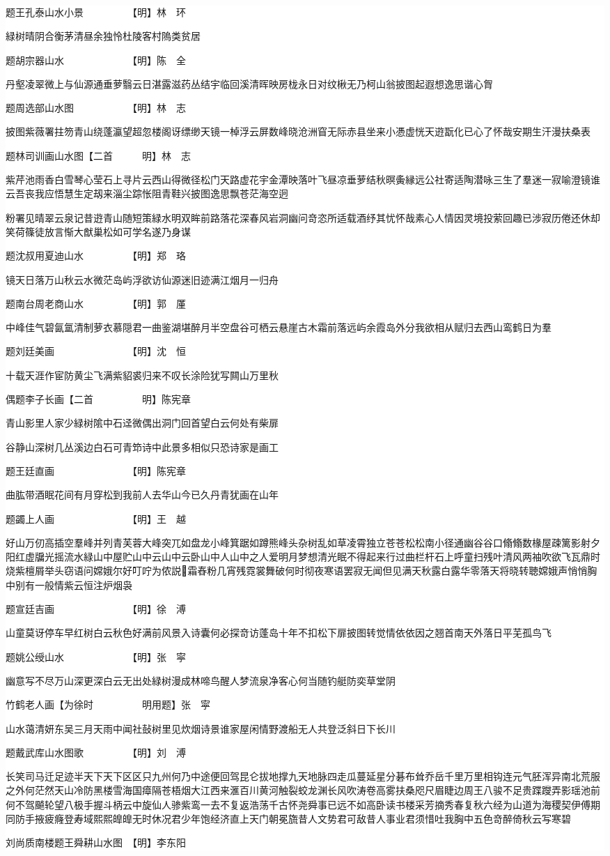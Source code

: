 题王孔泰山水小景　　　　　【明】林　环  

緑树晴阴合衡茅清昼余独怜杜陵客村隖类贫居  

题胡宗器山水　　　　　　　【明】陈　全  

丹壑凌翠微上与仙源通垂萝翳云日湛露滋药丛结宇临回溪清晖映房栊永日对纹楸无乃柯山翁披图起遐想逸思谐心胷  

题周选部山水图　　　　　　【明】林　志  

披图紫薇署拄笏青山绕蓬瀛望超忽楼阁讶缥缈天镜一棹浮云屏数峰晓沧洲窅无际赤县坐来小慿虚恍天逰翫化已心了怀哉安期生汗漫扶桑表  

题林司训画山水图【二首　　　明】林　志  

紫芹池雨香白雪琴心莹石上寻片云西山得微径松门天路虚花宇金潭映落叶飞昼凉垂萝结秋暝夤縁远公社寄适陶潜咏三生了羣迷一寂喻澄镜谁云吾丧我应悟慧生定刼来淄尘踪怅阻青鞋兴披图逸思飘苍茫海空迥  

粉署见晴翠云泉记昔逰青山随短策緑水明双眸前路落花深春风岩洞幽问竒恣所适载酒纾其忧怀哉素心人情因灵境投萦回趣已涉寂历倦还休却笑荷篠徒放言惭大猷巢松如可学名遂乃身谋  

题沈叔用夏迪山水　　　　　【明】郑　珞  

镜天日落万山秋云水微茫岛屿浮欲访仙源迷旧迹满江烟月一归舟  

题南台周老商山水　　　　　【明】郭　厪  

中峰佳气碧氤氲清制萝衣慕隠君一曲鉴湖堪醉月半空盘谷可栖云悬崖古木霜前落远屿余霞岛外分我欲相从赋归去西山鸾鹤日为羣  

题刘廷美画　　　　　　　　【明】沈　恒  

十载天涯作宦防黄尘飞满紫貂裘归来不叹长涂险犹写闗山万里秋  

偶题李子长画【二首　　　　　明】陈宪章  

青山影里人家少緑树隂中石迳微偶出洞门回首望白云何处有柴扉  

谷静山深树几丛溪边白石可青笻诗中此景多相似只恐诗家是画工  

题王廷直画　　　　　　　　【明】陈宪章  

曲肱带酒眠花间有月穿松到我前人去华山今已久丹青犹画在山年  

题蠲上人画　　　　　　　　【明】王　越  

好山万仞高插空羣峰并列青芙蓉大峰突兀如盘龙小峰箕踞如蹲熊峰头杂树乱如草凌霄独立苍苍松松南小径通幽谷谷口翛翛数椽屋疎篱影射夕阳红虚牖光摇流水緑山中屋贮山中云山中云卧山中人山中之人爱明月梦想清光眠不得起来行过曲栏杆石上呼童扫残叶清风两袖吹欲飞瓦鼎时烧紫檀屑举头窃语问嫦娥尔好叮咛为侬説霜舂粉几宵残霓裳舞破何时彻夜寒语罢寂无闻但见满天秋露白露华零落天将晓转聴嫦娥声悄悄胸中别有一般情紫云恒注炉烟袅  

题宣廷吉画　　　　　　　　【明】徐　溥  

山童莫讶停车早红树白云秋色好满前风景入诗囊何必探竒访蓬岛十年不扣松下扉披图转觉情依依因之翘首南天外落日平芜孤鸟飞  

题姚公绶山水　　　　　　　【明】张　寜  

幽意写不尽万山深更深白云无出处緑树漫成林啼鸟醒人梦流泉净客心何当随钓艇防奕草堂阴  

竹鹤老人画【为徐时　　　　　明用题】张　寜  

山水蔼清妍东吴三月天雨中闻社鼔树里见炊烟诗景谁家屋闲情野渡船无人共登泛斜日下长川  

题戴武库山水图歌　　　　　【明】刘　溥  

长笑司马迁足迹半天下天下区区只九州何乃中途便回驾昆仑拔地撑九天地脉四走瓜蔓延星分碁布耸乔岳千里万里相钩连元气胚浑异南北荒服之外何茫然天山冷防黑楼雪海国瘴隔苍梧烟大江西来滙百川黄河触裂蛟龙渊长风吹涛卷高雾扶桑咫尺眉睫边周王八骏不足贵蹀躞弄影瑶池前何不驾飇轮望八极手握斗柄云中旋仙人骖紫鸾一去不复返浩荡千古怀尧舜事已远不如高卧读书楼采芳摘秀春复秋六经为山道为海稷契伊傅期同防手掖疲癃登寿域熙熙皥皥无时休况君少年饱经济直上天门朝冕旒昔人文势君可敌昔人事业君须惜吐我胸中五色竒醉倚秋云写寒碧  

刘尚质南楼题王舜耕山水图　【明】李东阳  
